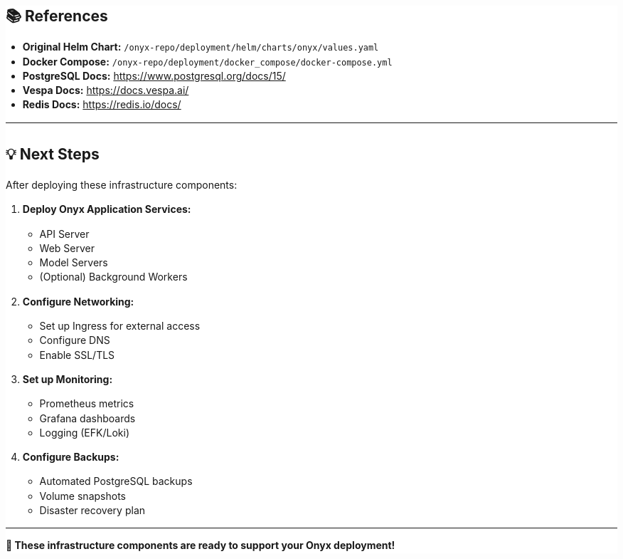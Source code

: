
## 📚 References

- **Original Helm Chart:** `/onyx-repo/deployment/helm/charts/onyx/values.yaml`
- **Docker Compose:** `/onyx-repo/deployment/docker_compose/docker-compose.yml`
- **PostgreSQL Docs:** https://www.postgresql.org/docs/15/
- **Vespa Docs:** https://docs.vespa.ai/
- **Redis Docs:** https://redis.io/docs/

---

## 💡 Next Steps

After deploying these infrastructure components:

1. **Deploy Onyx Application Services:**
   - API Server
   - Web Server
   - Model Servers
   - (Optional) Background Workers

2. **Configure Networking:**
   - Set up Ingress for external access
   - Configure DNS
   - Enable SSL/TLS

3. **Set up Monitoring:**
   - Prometheus metrics
   - Grafana dashboards
   - Logging (EFK/Loki)

4. **Configure Backups:**
   - Automated PostgreSQL backups
   - Volume snapshots
   - Disaster recovery plan

---

**🎯 These infrastructure components are ready to support your Onyx deployment!**

